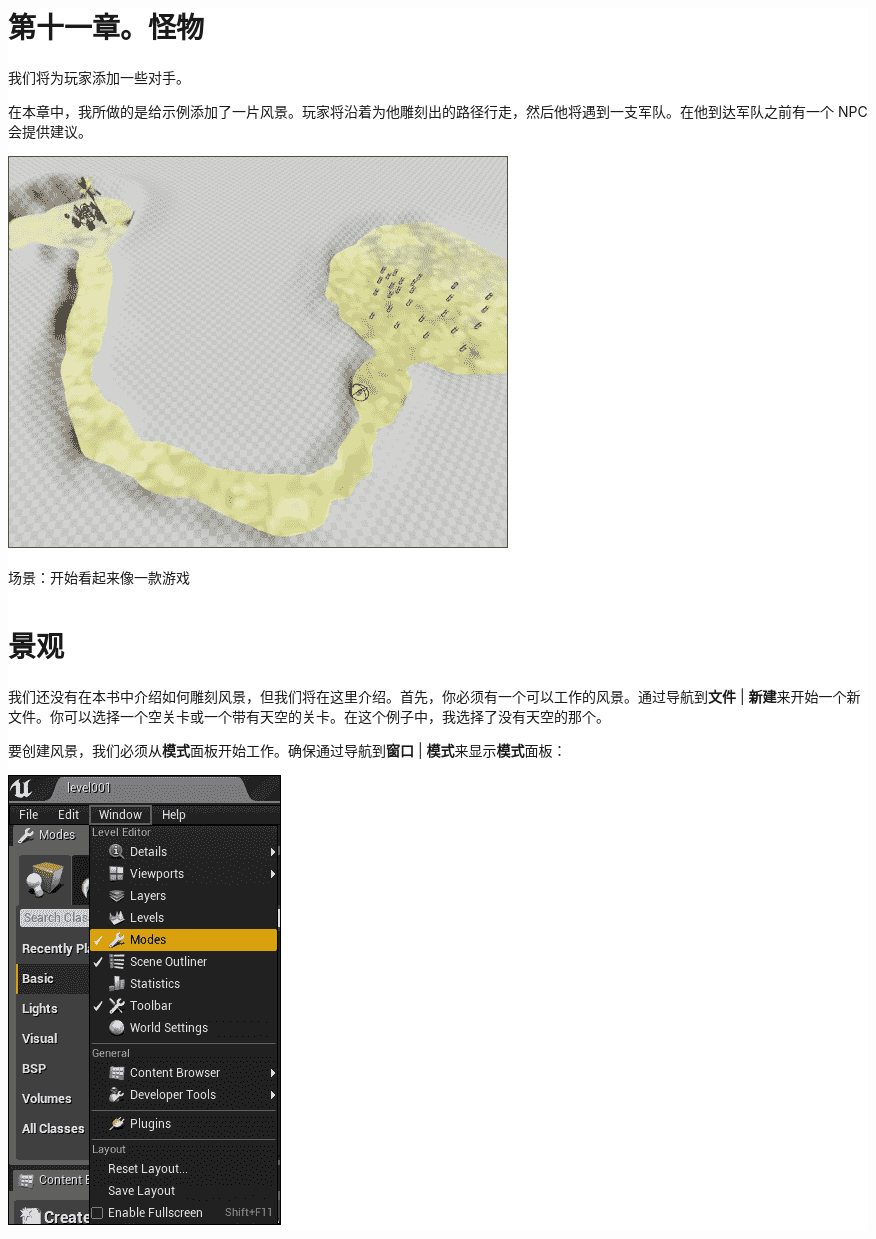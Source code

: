 # 第十一章。怪物

我们将为玩家添加一些对手。

在本章中，我所做的是给示例添加了一片风景。玩家将沿着为他雕刻出的路径行走，然后他将遇到一支军队。在他到达军队之前有一个 NPC 会提供建议。

![怪物](img/00160.jpeg)

场景：开始看起来像一款游戏

# 景观

我们还没有在本书中介绍如何雕刻风景，但我们将在这里介绍。首先，你必须有一个可以工作的风景。通过导航到**文件** | **新建**来开始一个新文件。你可以选择一个空关卡或一个带有天空的关卡。在这个例子中，我选择了没有天空的那个。

要创建风景，我们必须从**模式**面板开始工作。确保通过导航到**窗口** | **模式**来显示**模式**面板：

![风景](img/00161.jpeg)
